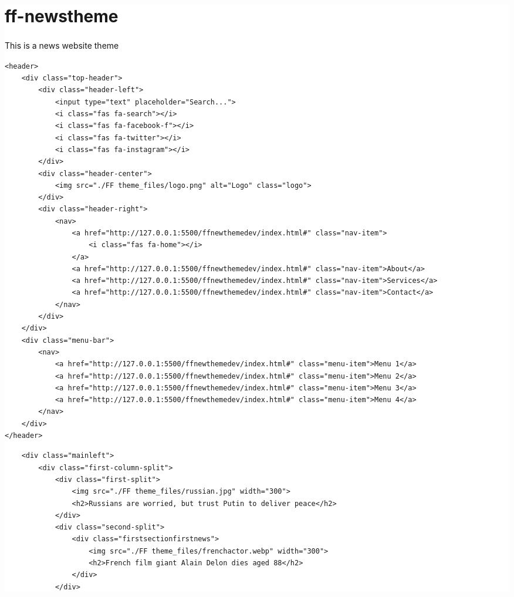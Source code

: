 # ff-newstheme
This is a news website theme


<!DOCTYPE html>
<html lang="en">
<head>
        <meta http-equiv="Content-Type" content="text/html; charset=UTF-8">
        <meta name="viewport" content="width=device-width, initial-scale=1.0">
    <title>FF theme</title>
    <link rel="stylesheet" href="./FF theme_files/style.css">
</head>

<body>

    <header>
        <div class="top-header">
            <div class="header-left">
                <input type="text" placeholder="Search...">
                <i class="fas fa-search"></i>
                <i class="fas fa-facebook-f"></i>
                <i class="fas fa-twitter"></i>
                <i class="fas fa-instagram"></i>
            </div>
            <div class="header-center">
                <img src="./FF theme_files/logo.png" alt="Logo" class="logo">
            </div>
            <div class="header-right">
                <nav>
                    <a href="http://127.0.0.1:5500/ffnewthemedev/index.html#" class="nav-item">
                        <i class="fas fa-home"></i>
                    </a>
                    <a href="http://127.0.0.1:5500/ffnewthemedev/index.html#" class="nav-item">About</a>
                    <a href="http://127.0.0.1:5500/ffnewthemedev/index.html#" class="nav-item">Services</a>
                    <a href="http://127.0.0.1:5500/ffnewthemedev/index.html#" class="nav-item">Contact</a>
                </nav>
            </div>
        </div>
        <div class="menu-bar">
            <nav>
                <a href="http://127.0.0.1:5500/ffnewthemedev/index.html#" class="menu-item">Menu 1</a>
                <a href="http://127.0.0.1:5500/ffnewthemedev/index.html#" class="menu-item">Menu 2</a>
                <a href="http://127.0.0.1:5500/ffnewthemedev/index.html#" class="menu-item">Menu 3</a>
                <a href="http://127.0.0.1:5500/ffnewthemedev/index.html#" class="menu-item">Menu 4</a>
            </nav>
        </div>
    </header>

<main>
    <section class="sectionone">
       
        <div class="mainleft">
            <div class="first-column-split">
                <div class="first-split">
                    <img src="./FF theme_files/russian.jpg" width="300">
                    <h2>Russians are worried, but trust Putin to deliver peace</h2>
                </div>
                <div class="second-split">
                    <div class="firstsectionfirstnews">
                        <img src="./FF theme_files/frenchactor.webp" width="300">
                        <h2>French film giant Alain Delon dies aged 88</h2>
                    </div>
                </div>